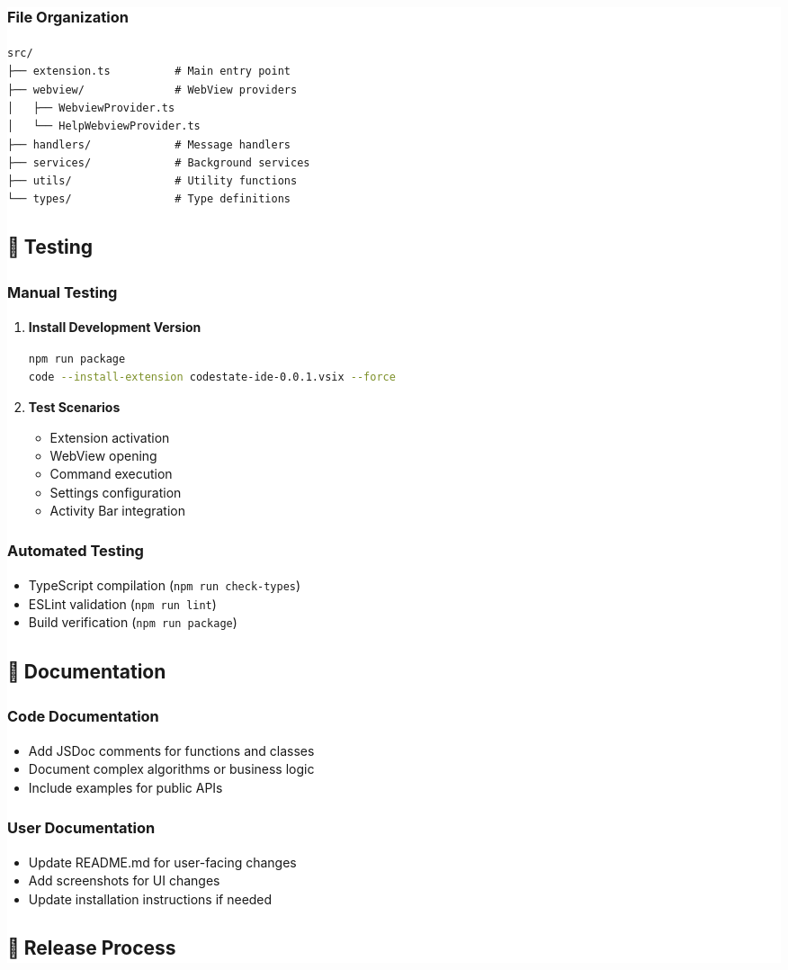 ### File Organization

```
src/
├── extension.ts          # Main entry point
├── webview/              # WebView providers
│   ├── WebviewProvider.ts
│   └── HelpWebviewProvider.ts
├── handlers/             # Message handlers
├── services/             # Background services
├── utils/                # Utility functions
└── types/                # Type definitions
```

## 🧪 Testing

### Manual Testing

1. **Install Development Version**
   ```bash
   npm run package
   code --install-extension codestate-ide-0.0.1.vsix --force
   ```

2. **Test Scenarios**
   - Extension activation
   - WebView opening
   - Command execution
   - Settings configuration
   - Activity Bar integration

### Automated Testing

- TypeScript compilation (`npm run check-types`)
- ESLint validation (`npm run lint`)
- Build verification (`npm run package`)

## 📝 Documentation

### Code Documentation

- Add JSDoc comments for functions and classes
- Document complex algorithms or business logic
- Include examples for public APIs

### User Documentation

- Update README.md for user-facing changes
- Add screenshots for UI changes
- Update installation instructions if needed

## 🚀 Release Process
